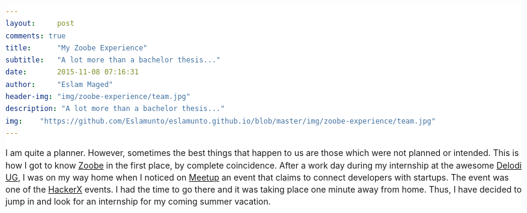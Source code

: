```yaml
---
layout:     post
comments: true
title:      "My Zoobe Experience"
subtitle:   "A lot more than a bachelor thesis..."
date:       2015-11-08 07:16:31
author:     "Eslam Maged"
header-img: "img/zoobe-experience/team.jpg"
description: "A lot more than a bachelor thesis..."
img: 	"https://github.com/Eslamunto/eslamunto.github.io/blob/master/img/zoobe-experience/team.jpg"
---
```


<p>I am quite a planner. However, sometimes the best things that happen to us are those which were not planned or intended. This is how I got to know <a href="http://www.zoobe.com/" target="_blank">Zoobe</a> in the first place, by complete coincidence. After a work day during my internship at the awesome <a href="http://delodi.net/en/index.html" target="_blank">Delodi UG</a>, I was on my way home when I noticed on <a href="meetup.com" target="_blank">Meetup</a> an event that claims to connect developers with startups. The event was one of the <a href="http://www.hackerx.org/" target="_blank">HackerX</a> events. I had the time to go there and it was taking place one minute away from home. Thus, I have decided to jump in and look for an internship for my coming summer vacation.</p>
